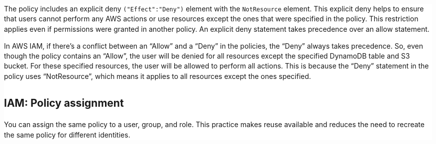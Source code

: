 The policy includes an explicit deny `("Effect":"Deny")` element with the `NotResource` element. This explicit deny helps to ensure that users cannot perform any AWS actions or use resources except the ones that were specified in the policy. This restriction applies even if permissions were granted in another policy. An explicit deny statement takes precedence over an allow statement.

In AWS IAM, if there’s a conflict between an “Allow” and a “Deny” in the policies, the “Deny” always takes precedence. So, even though the policy contains an “Allow”, the user will be denied for all resources except the specified DynamoDB table and S3 bucket. For these specified resources, the user will be allowed to perform all actions. This is because the “Deny” statement in the policy uses “NotResource”, which means it applies to all resources except the ones specified.

## IAM: Policy assignment

You can assign the same policy to a user, group, and role. This practice makes reuse available and reduces the need to recreate the same policy for different identities.
